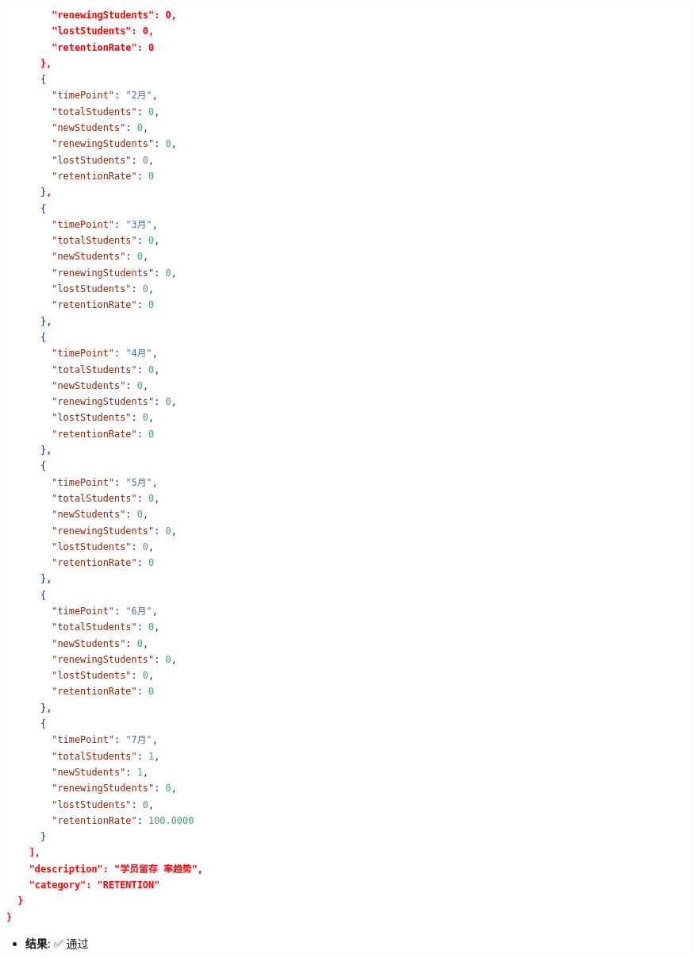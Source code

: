   ```json
          "renewingStudents": 0,
          "lostStudents": 0,
          "retentionRate": 0
        },
        {
          "timePoint": "2月",
          "totalStudents": 0,
          "newStudents": 0,
          "renewingStudents": 0,
          "lostStudents": 0,
          "retentionRate": 0
        },
        {
          "timePoint": "3月",
          "totalStudents": 0,
          "newStudents": 0,
          "renewingStudents": 0,
          "lostStudents": 0,
          "retentionRate": 0
        },
        {
          "timePoint": "4月",
          "totalStudents": 0,
          "newStudents": 0,
          "renewingStudents": 0,
          "lostStudents": 0,
          "retentionRate": 0
        },
        {
          "timePoint": "5月",
          "totalStudents": 0,
          "newStudents": 0,
          "renewingStudents": 0,
          "lostStudents": 0,
          "retentionRate": 0
        },
        {
          "timePoint": "6月",
          "totalStudents": 0,
          "newStudents": 0,
          "renewingStudents": 0,
          "lostStudents": 0,
          "retentionRate": 0
        },
        {
          "timePoint": "7月",
          "totalStudents": 1,
          "newStudents": 1,
          "renewingStudents": 0,
          "lostStudents": 0,
          "retentionRate": 100.0000
        }
      ],
      "description": "学员留存 率趋势",
      "category": "RETENTION"
    }
  }
  ```
- **结果**: ✅ 通过
